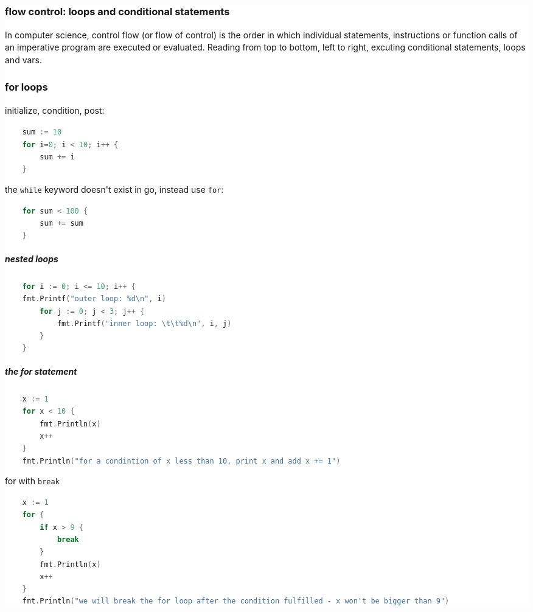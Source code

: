 
### flow control: loops and conditional statements

In computer science, control flow (or flow of control) is the order in which individual statements, instructions or function calls of an imperative program are executed or evaluated.
Reading from top to bottom, left to right, excuting conditional statements, loops and vars.

### for loops 

initialize, condition, post:

``` Go
	sum := 10
	for i=0; i < 10; i++ {
  		sum += i
	}											

```

the `while` keyword doesn't exist in go, instead use `for`:
``` Go
	for sum < 100 {
    	sum += sum
	}
```

##### nested loops

``` Go
	for i := 0; i <= 10; i++ {
    fmt.Printf("outer loop: %d\n", i)
		for j := 0; j < 3; j++ {
			fmt.Printf("inner loop: \t\t%d\n", i, j)
		}
	}
```

##### the for statement

``` Go
	x := 1
	for x < 10 {
		fmt.Println(x)
		x++
	}
	fmt.Println("for a condintion of x less than 10, print x and add x += 1")
```

for with ```break```
``` Go
	x := 1
	for {
		if x > 9 {
			break
		}
		fmt.Println(x)
		x++
	}
	fmt.Println("we will break the for loop after the condition fulfilled - x won't be bigger than 9")
```
